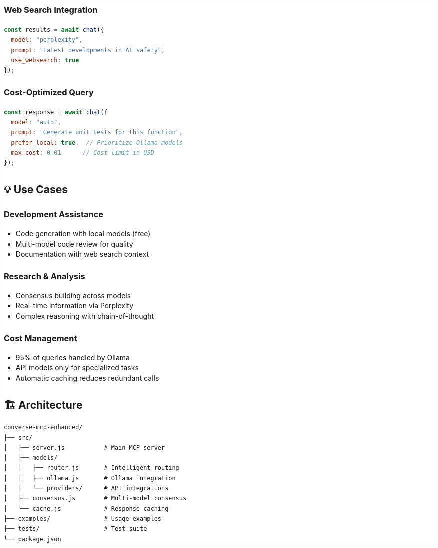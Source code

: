 ### Web Search Integration
```javascript
const results = await chat({
  model: "perplexity",
  prompt: "Latest developments in AI safety",
  use_websearch: true
});
```

### Cost-Optimized Query
```javascript
const response = await chat({
  model: "auto",
  prompt: "Generate unit tests for this function",
  prefer_local: true,  // Prioritize Ollama models
  max_cost: 0.01      // Cost limit in USD
});
```

## 💡 Use Cases

### Development Assistance
- Code generation with local models (free)
- Multi-model code review for quality
- Documentation with web search context

### Research & Analysis
- Consensus building across models
- Real-time information via Perplexity
- Complex reasoning with chain-of-thought

### Cost Management
- 95% of queries handled by Ollama
- API models only for specialized tasks
- Automatic caching reduces redundant calls

## 🏗️ Architecture

```
converse-mcp-enhanced/
├── src/
│   ├── server.js           # Main MCP server
│   ├── models/
│   │   ├── router.js       # Intelligent routing
│   │   ├── ollama.js       # Ollama integration
│   │   └── providers/      # API integrations
│   ├── consensus.js        # Multi-model consensus
│   └── cache.js            # Response caching
├── examples/               # Usage examples
├── tests/                  # Test suite
└── package.json
```
